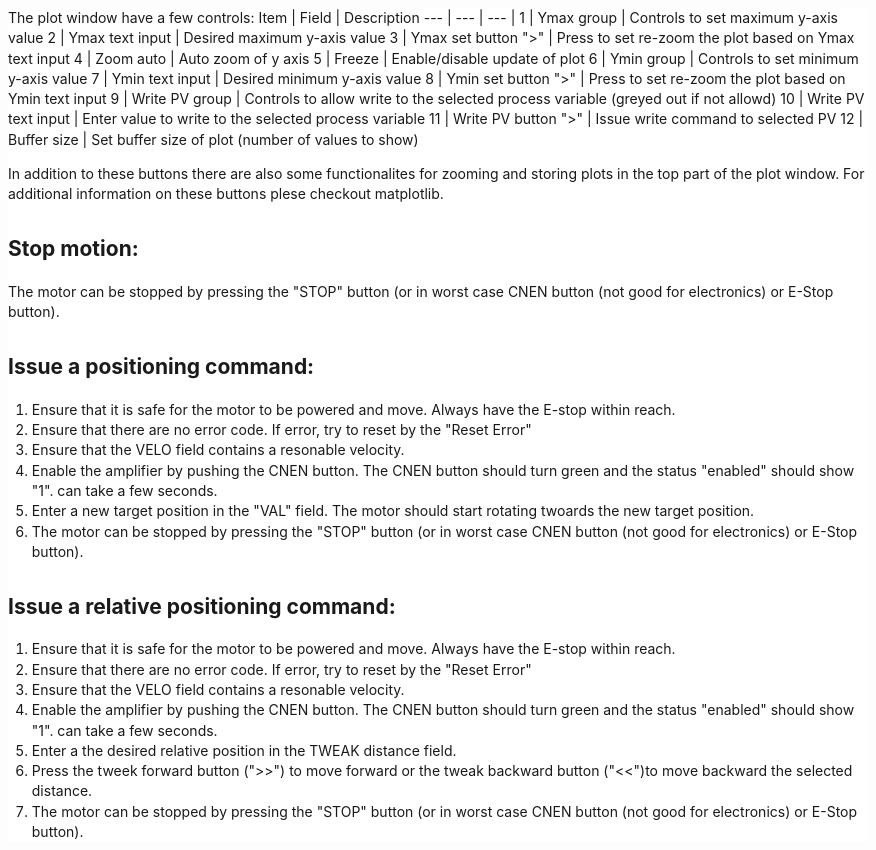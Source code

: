 
The plot window have a few controls:
Item | Field | Description
--- | --- | --- |
1 | Ymax group | Controls to set maximum y-axis value
2 | Ymax text input | Desired maximum y-axis value
3 | Ymax set button ">"  | Press to set re-zoom the plot based on Ymax text input
4 | Zoom auto  | Auto zoom of y axis
5 | Freeze  | Enable/disable update of plot
6 | Ymin group | Controls to set minimum y-axis value
7 | Ymin text input | Desired minimum y-axis value
8 | Ymin set button ">"  | Press to set re-zoom the plot based on Ymin text input
9 | Write PV group  | Controls to allow write to the selected process variable (greyed out if not allowd)
10 | Write PV text input  | Enter value to write to the selected process variable
11 | Write PV button ">"  | Issue write command to selected PV
12 | Buffer size | Set buffer size of plot (number of values to show)

In addition to these buttons there are also some functionalites for zooming and storing plots in the top part of the plot window. For additional information on these buttons plese checkout matplotlib.

## Stop motion:
The motor can be stopped by pressing the "STOP" button (or in worst case CNEN button (not good for electronics) or E-Stop button).

## Issue a positioning command:

1. Ensure that it is safe for the motor to be powered and move. Always have the E-stop within reach.
2. Ensure that there are no error code. If error, try to reset by the "Reset Error"
3. Ensure that the VELO field contains a resonable velocity.
4. Enable the amplifier by pushing the CNEN button. The CNEN button should turn green and the status "enabled" should show "1". can take a few seconds.
5. Enter a new target position in the "VAL" field. The motor should start rotating twoards the new target position.
6. The motor can be stopped by pressing the "STOP" button (or in worst case CNEN button (not good for electronics) or E-Stop button).

## Issue a relative positioning command:

1. Ensure that it is safe for the motor to be powered and move. Always have the E-stop within reach.
2. Ensure that there are no error code. If error, try to reset by the "Reset Error"
3. Ensure that the VELO field contains a resonable velocity.
4. Enable the amplifier by pushing the CNEN button. The CNEN button should turn green and the status "enabled" should show "1". can take a few seconds.
5. Enter a the desired relative position in the TWEAK distance field.
6. Press the tweek forward button (">>") to move forward or the tweak backward button ("<<")to move backward the selected distance.
6. The motor can be stopped by pressing the "STOP" button (or in worst case CNEN button (not good for electronics) or E-Stop button).
